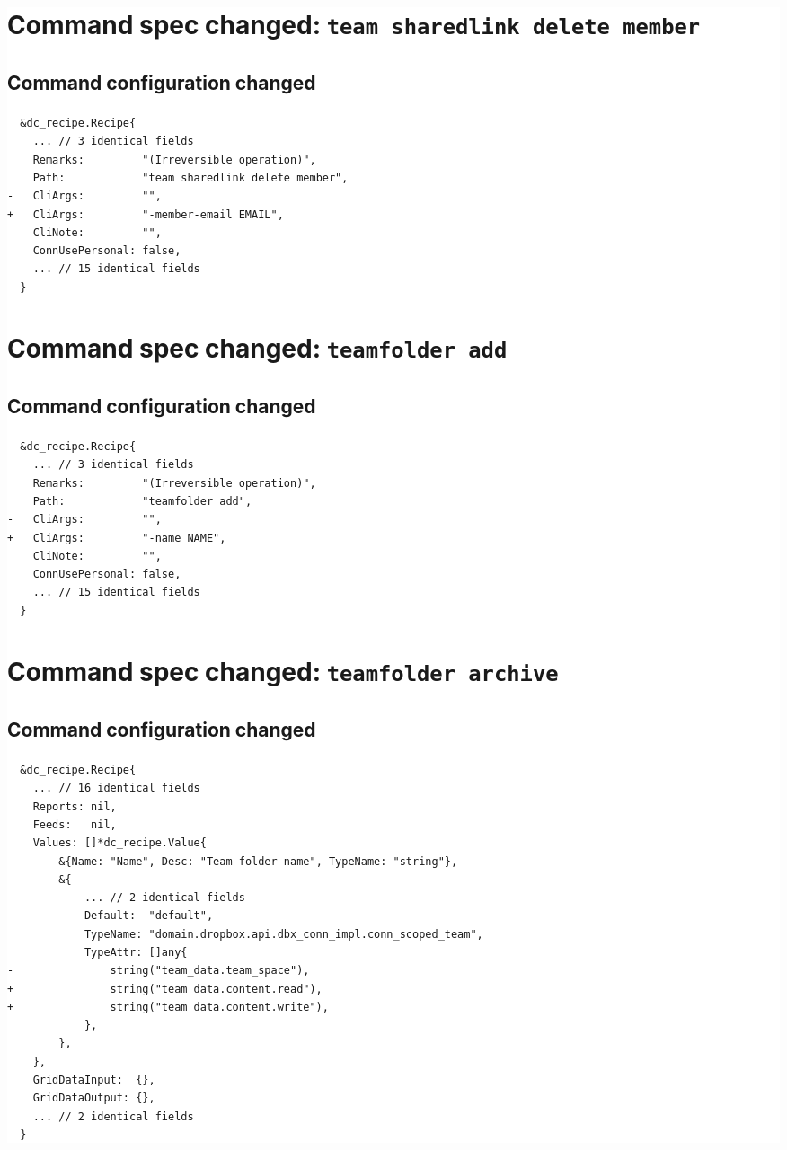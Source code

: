 # Command spec changed: `team sharedlink delete member`

## Command configuration changed

```
  &dc_recipe.Recipe{
  	... // 3 identical fields
  	Remarks:         "(Irreversible operation)",
  	Path:            "team sharedlink delete member",
- 	CliArgs:         "",
+ 	CliArgs:         "-member-email EMAIL",
  	CliNote:         "",
  	ConnUsePersonal: false,
  	... // 15 identical fields
  }
```

# Command spec changed: `teamfolder add`

## Command configuration changed

```
  &dc_recipe.Recipe{
  	... // 3 identical fields
  	Remarks:         "(Irreversible operation)",
  	Path:            "teamfolder add",
- 	CliArgs:         "",
+ 	CliArgs:         "-name NAME",
  	CliNote:         "",
  	ConnUsePersonal: false,
  	... // 15 identical fields
  }
```

# Command spec changed: `teamfolder archive`

## Command configuration changed

```
  &dc_recipe.Recipe{
  	... // 16 identical fields
  	Reports: nil,
  	Feeds:   nil,
  	Values: []*dc_recipe.Value{
  		&{Name: "Name", Desc: "Team folder name", TypeName: "string"},
  		&{
  			... // 2 identical fields
  			Default:  "default",
  			TypeName: "domain.dropbox.api.dbx_conn_impl.conn_scoped_team",
  			TypeAttr: []any{
- 				string("team_data.team_space"),
+ 				string("team_data.content.read"),
+ 				string("team_data.content.write"),
  			},
  		},
  	},
  	GridDataInput:  {},
  	GridDataOutput: {},
  	... // 2 identical fields
  }
```